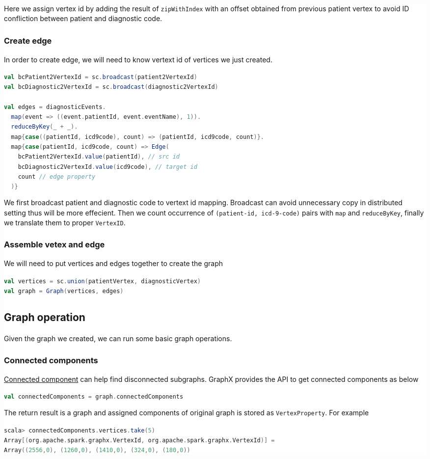 Here we assign vertex id by adding the result of `zipWithIndex` with an offset obtained from previous patient vertex to avoid ID confliction between patient and diagnostic code.

### Create edge

In order to create edge, we will need to know vertext id of vertices we just created.

```scala
val bcPatient2VertexId = sc.broadcast(patient2VertexId)
val bcDiagnostic2VertexId = sc.broadcast(diagnostic2VertexId)

val edges = diagnosticEvents.
  map(event => ((event.patientId, event.eventName), 1)).
  reduceByKey(_ + _).
  map{case((patientId, icd9code), count) => (patientId, icd9code, count)}.
  map{case(patientId, icd9code, count) => Edge(
    bcPatient2VertexId.value(patientId), // src id
    bcDiagnostic2VertexId.value(icd9code), // target id
    count // edge property
  )}
```

We first broadcast patient and diagnostic code to vertext id mapping. Broadcast can avoid unnecessary copy in distributed setting thus will be more effecient. Then we count occurrence of `(patient-id, icd-9-code)` pairs with `map` and `reduceByKey`, finally we translate them to proper `VertexID`.

### Assemble vetex and edge

We will need to put vertices and edges together to create the graph

```scala
val vertices = sc.union(patientVertex, diagnosticVertex)
val graph = Graph(vertices, edges)
```

## Graph operation

Given the graph we created, we can run some basic graph operations.

### Connected components

[Connected component][connected-component-wiki] can help find disconnected subgraphs. GraphX provides the API to get connected components as below

```scala
val connectedComponents = graph.connectedComponents
```

The return result is a graph and assigned components of original graph is stored as `VertexProperty`. For example

```scala
scala> connectedComponents.vertices.take(5)
Array[(org.apache.spark.graphx.VertexId, org.apache.spark.graphx.VertexId)] = 
Array((2556,0), (1260,0), (1410,0), (324,0), (180,0))
```


[Comorbidity]: http://en.wikipedia.org/wiki/Comorbidity
[pagerank]: http://en.wikipedia.org/wiki/PageRank
[connected-component-wiki]: https://en.wikipedia.org/wiki/Connected_component_(graph_theory)